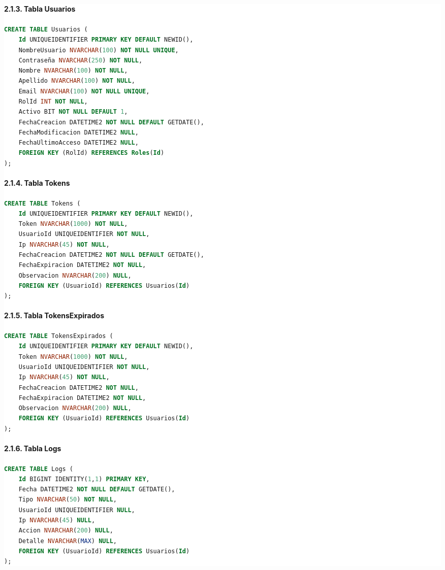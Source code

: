 #### 2.1.3. Tabla Usuarios
```sql
CREATE TABLE Usuarios (
    Id UNIQUEIDENTIFIER PRIMARY KEY DEFAULT NEWID(),
    NombreUsuario NVARCHAR(100) NOT NULL UNIQUE,
    Contraseña NVARCHAR(250) NOT NULL,
    Nombre NVARCHAR(100) NOT NULL,
    Apellido NVARCHAR(100) NOT NULL,
    Email NVARCHAR(100) NOT NULL UNIQUE,
    RolId INT NOT NULL,
    Activo BIT NOT NULL DEFAULT 1,
    FechaCreacion DATETIME2 NOT NULL DEFAULT GETDATE(),
    FechaModificacion DATETIME2 NULL,
    FechaUltimoAcceso DATETIME2 NULL,
    FOREIGN KEY (RolId) REFERENCES Roles(Id)
);
```

#### 2.1.4. Tabla Tokens
```sql
CREATE TABLE Tokens (
    Id UNIQUEIDENTIFIER PRIMARY KEY DEFAULT NEWID(),
    Token NVARCHAR(1000) NOT NULL,
    UsuarioId UNIQUEIDENTIFIER NOT NULL,
    Ip NVARCHAR(45) NOT NULL,
    FechaCreacion DATETIME2 NOT NULL DEFAULT GETDATE(),
    FechaExpiracion DATETIME2 NOT NULL,
    Observacion NVARCHAR(200) NULL,
    FOREIGN KEY (UsuarioId) REFERENCES Usuarios(Id)
);
```

#### 2.1.5. Tabla TokensExpirados
```sql
CREATE TABLE TokensExpirados (
    Id UNIQUEIDENTIFIER PRIMARY KEY DEFAULT NEWID(),
    Token NVARCHAR(1000) NOT NULL,
    UsuarioId UNIQUEIDENTIFIER NOT NULL,
    Ip NVARCHAR(45) NOT NULL,
    FechaCreacion DATETIME2 NOT NULL,
    FechaExpiracion DATETIME2 NOT NULL,
    Observacion NVARCHAR(200) NULL,
    FOREIGN KEY (UsuarioId) REFERENCES Usuarios(Id)
);
```

#### 2.1.6. Tabla Logs
```sql
CREATE TABLE Logs (
    Id BIGINT IDENTITY(1,1) PRIMARY KEY,
    Fecha DATETIME2 NOT NULL DEFAULT GETDATE(),
    Tipo NVARCHAR(50) NOT NULL,
    UsuarioId UNIQUEIDENTIFIER NULL,
    Ip NVARCHAR(45) NULL,
    Accion NVARCHAR(200) NULL,
    Detalle NVARCHAR(MAX) NULL,
    FOREIGN KEY (UsuarioId) REFERENCES Usuarios(Id)
);
```
